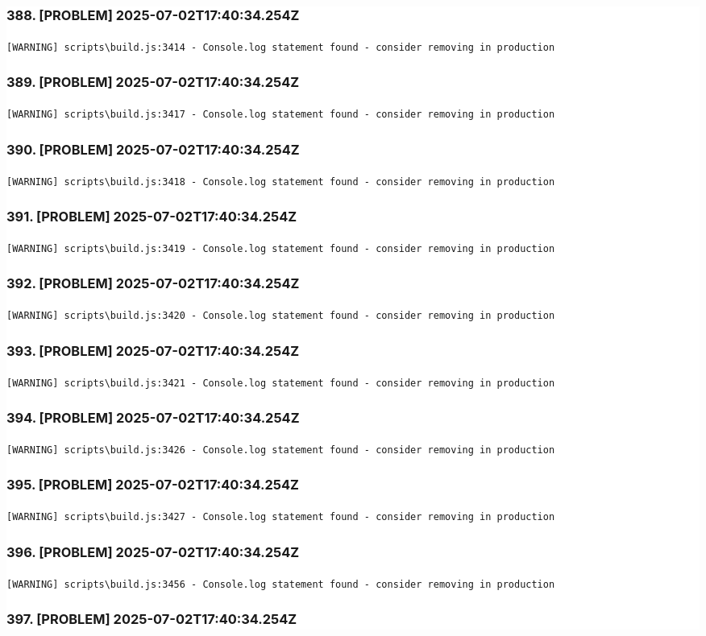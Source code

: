 ### 388. [PROBLEM] 2025-07-02T17:40:34.254Z

```
[WARNING] scripts\build.js:3414 - Console.log statement found - consider removing in production
```

### 389. [PROBLEM] 2025-07-02T17:40:34.254Z

```
[WARNING] scripts\build.js:3417 - Console.log statement found - consider removing in production
```

### 390. [PROBLEM] 2025-07-02T17:40:34.254Z

```
[WARNING] scripts\build.js:3418 - Console.log statement found - consider removing in production
```

### 391. [PROBLEM] 2025-07-02T17:40:34.254Z

```
[WARNING] scripts\build.js:3419 - Console.log statement found - consider removing in production
```

### 392. [PROBLEM] 2025-07-02T17:40:34.254Z

```
[WARNING] scripts\build.js:3420 - Console.log statement found - consider removing in production
```

### 393. [PROBLEM] 2025-07-02T17:40:34.254Z

```
[WARNING] scripts\build.js:3421 - Console.log statement found - consider removing in production
```

### 394. [PROBLEM] 2025-07-02T17:40:34.254Z

```
[WARNING] scripts\build.js:3426 - Console.log statement found - consider removing in production
```

### 395. [PROBLEM] 2025-07-02T17:40:34.254Z

```
[WARNING] scripts\build.js:3427 - Console.log statement found - consider removing in production
```

### 396. [PROBLEM] 2025-07-02T17:40:34.254Z

```
[WARNING] scripts\build.js:3456 - Console.log statement found - consider removing in production
```

### 397. [PROBLEM] 2025-07-02T17:40:34.254Z
